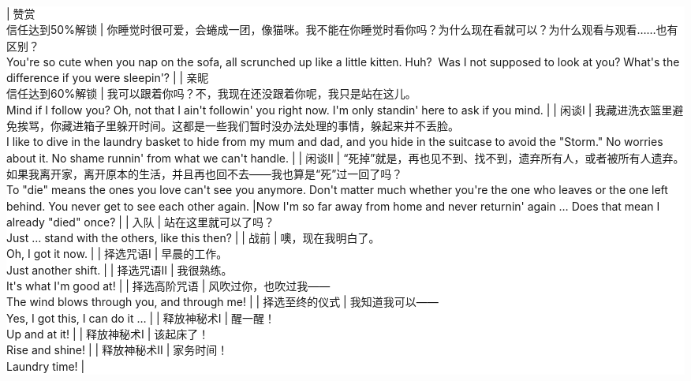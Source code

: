 |  赞赏  <br>信任达到50%解锁   |                                                                                             你睡觉时很可爱，会蜷成一团，像猫咪。我不能在你睡觉时看你吗？为什么现在看就可以？为什么观看与观看……也有区别？<br>You're so cute when you nap on the sofa, all scrunched up like a little kitten. Huh?  Was I not supposed to look at you? What's the difference if you were sleepin'?                                                                                              |
|  亲昵  <br>信任达到60%解锁   |                                                                                                                                      我可以跟着你吗？不，我现在还没跟着你呢，我只是站在这儿。<br>Mind if I follow you? Oh, not that I ain't followin' you right now. I'm only standin' here to ask if you mind.                                                                                                                                      |
|         闲谈Ⅰ          |                                                                                        我藏进洗衣篮里避免挨骂，你藏进箱子里躲开时间。这都是一些我们暂时没办法处理的事情，躲起来并不丢脸。<br>I like to dive in the laundry basket to hide from my mum and dad, and you hide in the suitcase to avoid the "Storm." No worries about it. No shame runnin' from what we can't handle.                                                                                        |
|         闲谈Ⅱ          |                                  “死掉”就是，再也见不到、找不到，遗弃所有人，或者被所有人遗弃。如果我离开家，离开原本的生活，并且再也回不去——我也算是“死”过一回了吗？<br>To "die" means the ones you love can't see you anymore. Don't matter much whether you're the one who leaves or the one left behind. You never get to see each other again. \|Now I'm so far away from home and never returnin' again … Does that mean I already "died" once?                                   |
|          入队          |                                                                                                                                                                               站在这里就可以了吗？<br>Just … stand with the others, like this then?                                                                                                                                                                                |
|          战前          |                                                                                                                                                                                              噢，现在我明白了。<br>Oh, I got it now.                                                                                                                                                                                              |
|        择选咒语Ⅰ         |                                                                                                                                                                                              早晨的工作。<br>Just another shift.                                                                                                                                                                                               |
|        择选咒语Ⅱ         |                                                                                                                                                                                             我很熟练。<br>It's what I'm good at!                                                                                                                                                                                              |
|        择选高阶咒语        |                                                                                                                                                                                风吹过你，也吹过我——<br>The wind blows through you, and through me!                                                                                                                                                                                |
|       择选至终的仪式        |                                                                                                                                                                                        我知道我可以——<br>Yes, I got this, I can do it …                                                                                                                                                                                        |
|        释放神秘术Ⅰ        |                                                                                                                                                                                                  醒一醒！<br>Up and at it!                                                                                                                                                                                                   |
|        释放神秘术Ⅰ        |                                                                                                                                                                                                 该起床了！<br>Rise and shine!                                                                                                                                                                                                 |
|        释放神秘术Ⅱ        |                                                                                                                                                                                                  家务时间！<br>Laundry time!                                                                                                                                                                                                  |